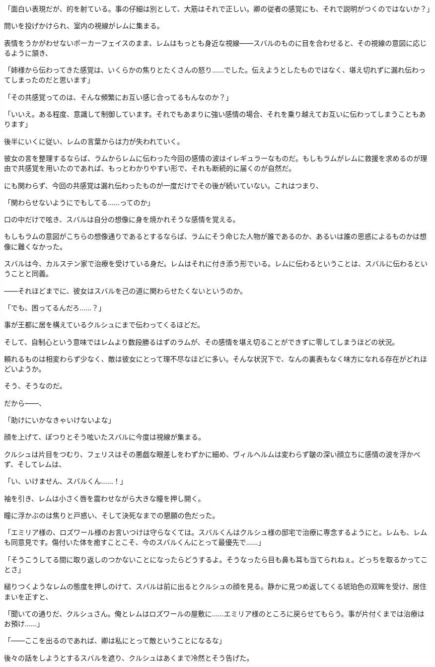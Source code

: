 「面白い表現だが、的を射ている。事の仔細は別として、大筋はそれで正しい。卿の従者の感覚にも、それで説明がつくのではないか？」

問いを投げかけられ、室内の視線がレムに集まる。

表情をうかがわせないポーカーフェイスのまま、レムはもっとも身近な視線――スバルのものに目を合わせると、その視線の意図に応じるように頷き、

「姉様から伝わってきた感覚は、いくらかの焦りとたくさんの怒り……でした。伝えようとしたものではなく、堪え切れずに漏れ伝わってしまったのだと思います」

「その共感覚ってのは、そんな頻繁にお互い感じ合ってるもんなのか？」

「いいえ。ある程度、意識して制御しています。それでもあまりに強い感情の場合、それを乗り越えてお互いに伝わってしまうこともあります」

後半にいくに従い、レムの言葉からは力が失われていく。

彼女の言を整理するならば、ラムからレムに伝わった今回の感情の波はイレギュラーなものだ。もしもラムがレムに救援を求めるのが理由で共感覚を用いたのであれば、もっとわかりやすい形で、それも断続的に届くのが自然だ。

にも関わらず、今回の共感覚は漏れ伝わったものが一度だけでその後が続いていない。これはつまり、

「関わらせないようにでもしてる……ってのか」

口の中だけで呟き、スバルは自分の想像に身を焼かれそうな感情を覚える。

もしもラムの意図がこちらの想像通りであるとするならば、ラムにそう命じた人物が誰であるのか、あるいは誰の思惑によるものかは想像に難くなかった。

スバルは今、カルステン家で治療を受けている身だ。レムはそれに付き添う形でいる。レムに伝わるということは、スバルに伝わるということと同義。

――それほどまでに、彼女はスバルを己の道に関わらせたくないというのか。

「でも、困ってるんだろ……？」

事が王都に居を構えているクルシュにまで伝わってくるほどだ。

そして、自制心という意味ではレムより数段勝るはずのラムが、その感情を堪え切ることができずに零してしまうほどの状況。

頼れるものは相変わらず少なく、敵は彼女にとって理不尽なほどに多い。そんな状況下で、なんの裏表もなく味方になれる存在がどれほどいようか。

そう、そうなのだ。

だから――、

「助けにいかなきゃいけないよな」

顔を上げて、ぽつりとそう呟いたスバルに今度は視線が集まる。

クルシュは片目をつむり、フェリスはその悪戯な眼差しをわずかに細め、ヴィルヘルムは変わらず皺の深い顔立ちに感情の波を浮かべず、そしてレムは、

「い、いけません、スバルくん……！」

袖を引き、レムは小さく唇を震わせながら大きな瞳を押し開く。

瞳に浮かぶのは焦りと戸惑い、そして決死なまでの懇願の色だった。

「エミリア様の、ロズワール様のお言いつけは守らなくては。スバルくんはクルシュ様の邸宅で治療に専念するようにと。レムも、レムも同意見です。傷付いた体を癒すことこそ、今のスバルくんにとって最優先で……」

「そうこうしてる間に取り返しのつかないことになったらどうするよ。そうなったら目も鼻も耳も当てられねぇ。どっちを取るかってことさ」

縋りつくようなレムの態度を押しのけて、スバルは前に出るとクルシュの顔を見る。静かに見つめ返してくる琥珀色の双眸を受け、居住まいを正すと、

「聞いての通りだ、クルシュさん。俺とレムはロズワールの屋敷に……エミリア様のところに戻らせてもらう。事が片付くまでは治療はお預け……」

「――ここを出るのであれば、卿は私にとって敵ということになるな」

後々の話をしようとするスバルを遮り、クルシュはあくまで冷然とそう告げた。
